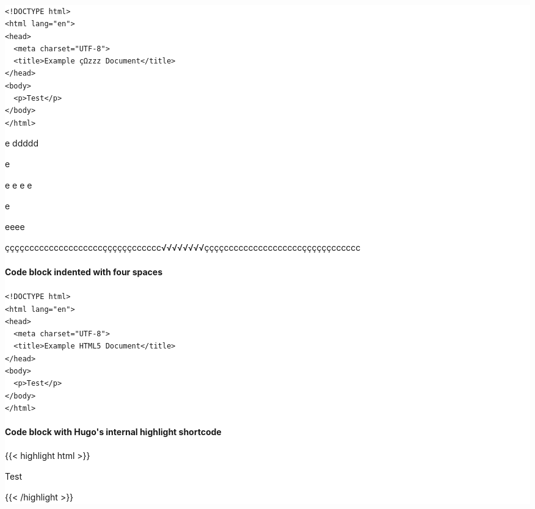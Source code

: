 ```
<!DOCTYPE html>
<html lang="en">
<head>
  <meta charset="UTF-8">
  <title>Example çΩzzz Document</title>
</head>
<body>
  <p>Test</p>
</body>
</html>
```

e
ddddd

e

e
e
e
e

e

eeee

ççççccccccccccccccccççççççcccccc√√√√√√√√ççççccccccccccccccccççççççcccccc

<iframe width="800" height="600" src="//player.bilibili.com/player.html?aid=797592076&bvid=BV1zy4y1r7qT&cid=250759042&page=1" scrolling="no" border="0" frameborder="no" framespacing="0" allowfullscreen="true"> </iframe>

#### Code block indented with four spaces

    <!DOCTYPE html>
    <html lang="en">
    <head>
      <meta charset="UTF-8">
      <title>Example HTML5 Document</title>
    </head>
    <body>
      <p>Test</p>
    </body>
    </html>

#### Code block with Hugo's internal highlight shortcode

{{< highlight html >}}
<!DOCTYPE html>
<html lang="en">
<head>
  <meta charset="UTF-8">
  <title>Example HTML5 Document</title>
</head>
<body>
  <p>Test</p>
</body>
</html>
{{< /highlight >}}
